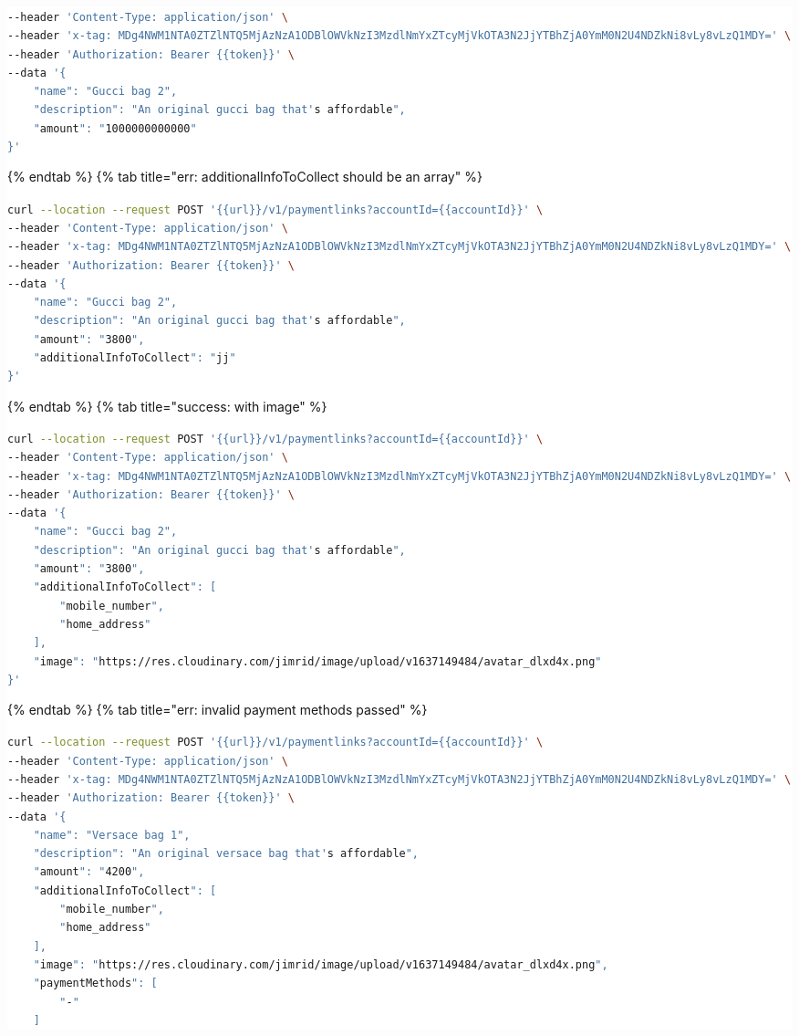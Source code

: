 ```bash
--header 'Content-Type: application/json' \
--header 'x-tag: MDg4NWM1NTA0ZTZlNTQ5MjAzNzA1ODBlOWVkNzI3MzdlNmYxZTcyMjVkOTA3N2JjYTBhZjA0YmM0N2U4NDZkNi8vLy8vLzQ1MDY=' \
--header 'Authorization: Bearer {{token}}' \
--data '{
    "name": "Gucci bag 2",
    "description": "An original gucci bag that's affordable",
    "amount": "1000000000000"
}'
```
  {% endtab %}
  {% tab title="err: additionalInfoToCollect should be an array" %}
```bash
curl --location --request POST '{{url}}/v1/paymentlinks?accountId={{accountId}}' \
--header 'Content-Type: application/json' \
--header 'x-tag: MDg4NWM1NTA0ZTZlNTQ5MjAzNzA1ODBlOWVkNzI3MzdlNmYxZTcyMjVkOTA3N2JjYTBhZjA0YmM0N2U4NDZkNi8vLy8vLzQ1MDY=' \
--header 'Authorization: Bearer {{token}}' \
--data '{
    "name": "Gucci bag 2",
    "description": "An original gucci bag that's affordable",
    "amount": "3800",
    "additionalInfoToCollect": "jj"
}'
```
  {% endtab %}
  {% tab title="success: with image" %}
```bash
curl --location --request POST '{{url}}/v1/paymentlinks?accountId={{accountId}}' \
--header 'Content-Type: application/json' \
--header 'x-tag: MDg4NWM1NTA0ZTZlNTQ5MjAzNzA1ODBlOWVkNzI3MzdlNmYxZTcyMjVkOTA3N2JjYTBhZjA0YmM0N2U4NDZkNi8vLy8vLzQ1MDY=' \
--header 'Authorization: Bearer {{token}}' \
--data '{
    "name": "Gucci bag 2",
    "description": "An original gucci bag that's affordable",
    "amount": "3800",
    "additionalInfoToCollect": [
        "mobile_number",
        "home_address"
    ],
    "image": "https://res.cloudinary.com/jimrid/image/upload/v1637149484/avatar_dlxd4x.png"
}'
```
  {% endtab %}
  {% tab title="err: invalid payment methods passed" %}
```bash
curl --location --request POST '{{url}}/v1/paymentlinks?accountId={{accountId}}' \
--header 'Content-Type: application/json' \
--header 'x-tag: MDg4NWM1NTA0ZTZlNTQ5MjAzNzA1ODBlOWVkNzI3MzdlNmYxZTcyMjVkOTA3N2JjYTBhZjA0YmM0N2U4NDZkNi8vLy8vLzQ1MDY=' \
--header 'Authorization: Bearer {{token}}' \
--data '{
    "name": "Versace bag 1",
    "description": "An original versace bag that's affordable",
    "amount": "4200",
    "additionalInfoToCollect": [
        "mobile_number",
        "home_address"
    ],
    "image": "https://res.cloudinary.com/jimrid/image/upload/v1637149484/avatar_dlxd4x.png",
    "paymentMethods": [
        "-"
    ]
```